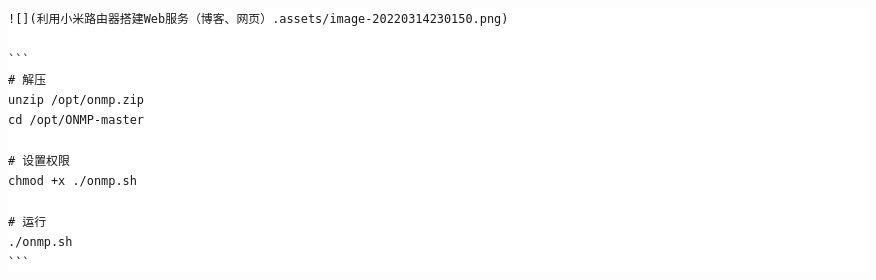 	![](利用小米路由器搭建Web服务（博客、网页）.assets/image-20220314230150.png)

	```
	# 解压
	unzip /opt/onmp.zip
	cd /opt/ONMP-master
	
	# 设置权限
	chmod +x ./onmp.sh
	
	# 运行
	./onmp.sh
	```